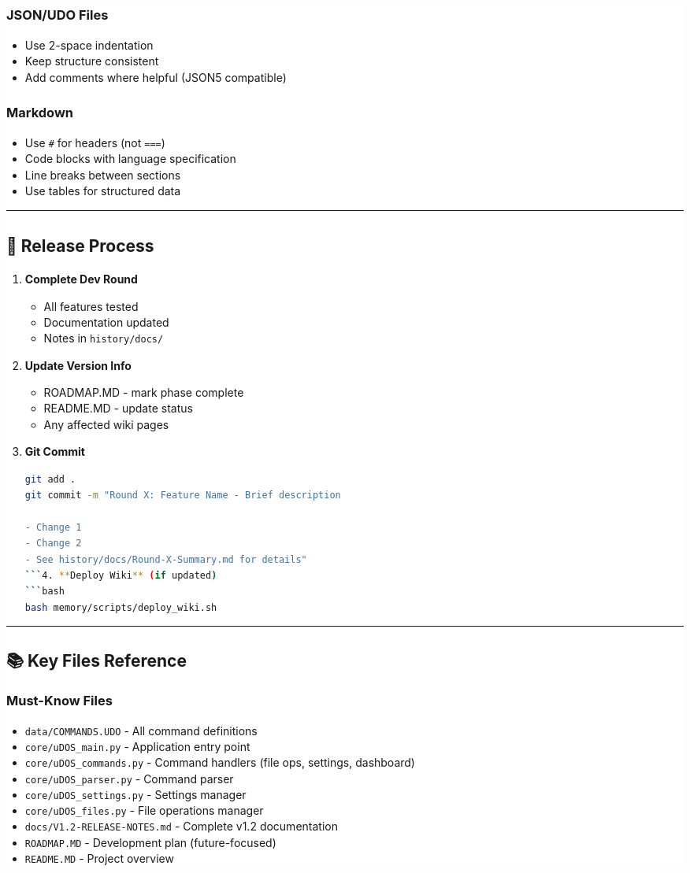 ### JSON/UDO Files
- Use 2-space indentation
- Keep structure consistent
- Add comments where helpful (JSON5 compatible)

### Markdown
- Use `#` for headers (not `===`)
- Code blocks with language specification
- Line breaks between sections
- Use tables for structured data

---

## 🚀 Release Process

1. **Complete Dev Round**
   - All features tested
   - Documentation updated
   - Notes in `history/docs/`

2. **Update Version Info**
   - ROADMAP.MD - mark phase complete
   - README.MD - update status
   - Any affected wiki pages

3. **Git Commit**
   ```bash
   git add .
   git commit -m "Round X: Feature Name - Brief description

   - Change 1
   - Change 2
   - See history/docs/Round-X-Summary.md for details"
   ```4. **Deploy Wiki** (if updated)
   ```bash
   bash memory/scripts/deploy_wiki.sh
   ```

---

## 📚 Key Files Reference

### Must-Know Files
- `data/COMMANDS.UDO` - All command definitions
- `core/uDOS_main.py` - Application entry point
- `core/uDOS_commands.py` - Command handlers (file ops, settings, dashboard)
- `core/uDOS_parser.py` - Command parser
- `core/uDOS_settings.py` - Settings manager
- `core/uDOS_files.py` - File operations manager
- `docs/V1.2-RELEASE-NOTES.md` - Complete v1.2 documentation
- `ROADMAP.MD` - Development plan (future-focused)
- `README.MD` - Project overview
